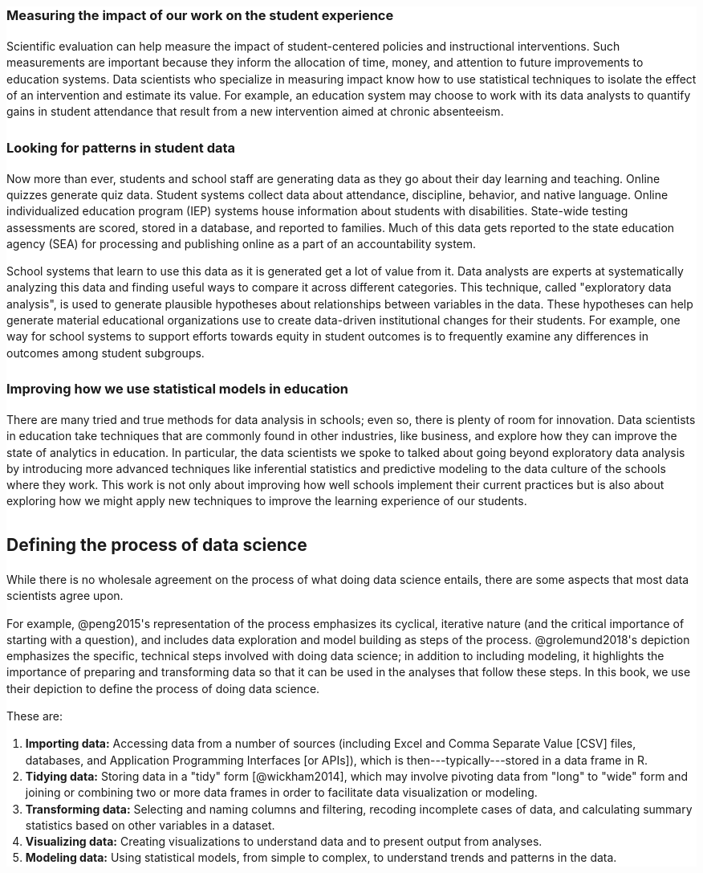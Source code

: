 ### Measuring the impact of our work on the student experience 

Scientific evaluation can help measure the impact of student-centered policies and instructional interventions. Such measurements are important because they inform the allocation of time, money, and attention to future improvements to education systems. Data scientists who specialize in measuring impact know how to use statistical techniques to isolate the effect of an intervention and estimate its value. For example, an education system may choose to work with its data analysts to quantify gains in student attendance that result from a new intervention aimed at chronic absenteeism. 

### Looking for patterns in student data 

Now more than ever, students and school staff are generating data as they go about their day learning and teaching. Online quizzes generate quiz data. Student systems collect data about attendance, discipline, behavior, and native language. Online individualized education program (IEP) systems house information about students with disabilities. State-wide testing assessments are scored, stored in a database, and reported to families. Much of this data gets reported to the state education agency (SEA) for processing and publishing online as a part of an accountability system. 

School systems that learn to use this data as it is generated get a lot of value from it. Data analysts are experts at systematically analyzing this data and finding useful ways to compare it across different categories. This technique, called "exploratory data analysis", is used to generate plausible hypotheses about relationships between variables in the data. These hypotheses can help generate material educational organizations use to create data-driven institutional changes for their students. For example, one way for school systems to support efforts towards equity in student outcomes is to frequently examine any differences in outcomes among student subgroups.

### Improving how we use statistical models in education 

There are many tried and true methods for data analysis in schools; even so, there is plenty of room for innovation. Data scientists in education take techniques that are commonly found in other industries, like business, and explore how they can improve the state of analytics in education. In particular, the data scientists we spoke to talked about going beyond exploratory data analysis by introducing more advanced techniques like inferential statistics and predictive modeling to the data culture of the schools where they work. This work is not only about improving how well schools implement their current practices but is also about exploring how we might apply new techniques to improve the learning experience of our students. 

## Defining the process of data science

While there is no wholesale agreement on the process of what doing data science entails, there
are some aspects that most data scientists agree upon.

For example, @peng2015's representation of the process emphasizes its cyclical, iterative nature (and the critical importance of starting with a question), and includes data exploration and model building as steps of the process. @grolemund2018's depiction emphasizes the specific, technical steps involved with doing data science; in addition to including modeling, it highlights the importance of preparing and transforming data so that it can be used in the analyses that follow these steps. In this book, we use their depiction to define the process of doing data science.

These are:

1. **Importing data:** Accessing data from a number of sources (including Excel and Comma Separate Value [CSV] files, databases, and Application Programming Interfaces [or APIs]), which is then---typically---stored in a data frame in R.
2. **Tidying data:** Storing data in a "tidy" form [@wickham2014], which may involve pivoting data from "long" to "wide" form and joining or combining two or more data frames in order to facilitate data visualization or modeling.
3. **Transforming data:** Selecting and naming columns and filtering, recoding incomplete cases of data, and calculating summary statistics based on other variables in a dataset.
4. **Visualizing data:** Creating visualizations to understand data and to present output from analyses.
5. **Modeling data:** Using statistical models, from simple to complex, to understand trends and patterns in the data.